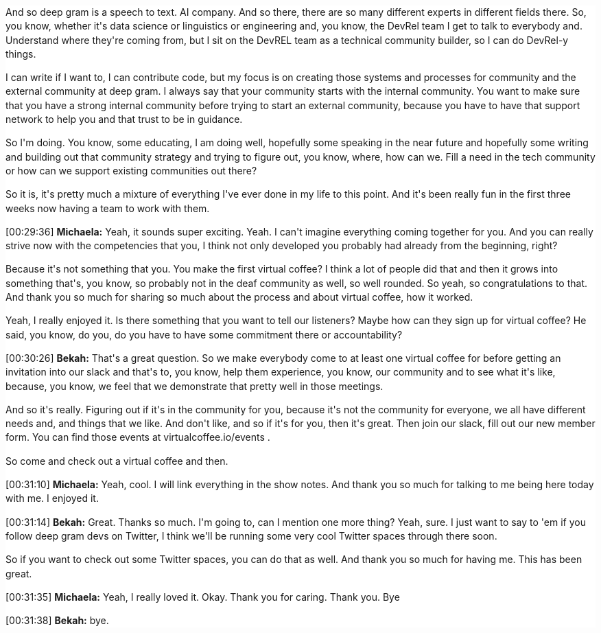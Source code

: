 And so deep gram is a speech to text. AI company. And so there, there are so
many different experts in different fields there. So, you know, whether it's
data science or linguistics or engineering and, you know, the DevRel team I get
to talk to everybody and. Understand where they're coming from, but I sit on the
DevREL team as a technical community builder, so I can do DevRel-y things.

I can write if I want to, I can contribute code, but my focus is on creating
those systems and processes for community and the external community at deep
gram. I always say that your community starts with the internal community. You
want to make sure that you have a strong internal community before trying to
start an external community, because you have to have that support network to
help you and that trust to be in guidance.

So I'm doing. You know, some educating, I am doing well, hopefully some speaking
in the near future and hopefully some writing and building out that community
strategy and trying to figure out, you know, where, how can we. Fill a need in
the tech community or how can we support existing communities out there?

So it is, it's pretty much a mixture of everything I've ever done in my life to
this point. And it's been really fun in the first three weeks now having a team
to work with them.

[00:29:36] **Michaela:** Yeah, it sounds super exciting. Yeah. I can't imagine
everything coming together for you. And you can really strive now with the
competencies that you, I think not only developed you probably had already from
the beginning, right?

Because it's not something that you. You make the first virtual coffee? I think
a lot of people did that and then it grows into something that's, you know, so
probably not in the deaf community as well, so well rounded. So yeah, so
congratulations to that. And thank you so much for sharing so much
about the process and about virtual coffee, how it worked.

Yeah, I really enjoyed it. Is there something that you want to tell our
listeners? Maybe how can they sign up for virtual coffee? He said, you know, do
you, do you have to have some commitment there or accountability?

[00:30:26] **Bekah:** That's a great question. So we make everybody come to at
least one virtual coffee for before getting an invitation into our slack and
that's to, you know, help them experience, you know, our community and to see
what it's like, because, you know, we feel that we demonstrate that pretty well
in those meetings.

And so it's really. Figuring out if it's in the community for you, because it's
not the community for everyone, we all have different needs and, and things that
we like. And don't like, and so if it's for you, then it's great. Then join our
slack, fill out our new member form. You can find those events at virtualcoffee.io/events .

So come and check out a virtual coffee and then.

[00:31:10] **Michaela:** Yeah, cool. I will link everything in the show notes.
And thank you so much for talking to me being here today with me. I enjoyed it.

[00:31:14] **Bekah:** Great. Thanks so much. I'm going to, can I mention one more
thing? Yeah, sure. I just want to say to 'em if you follow deep gram devs on
Twitter, I think we'll be running some very cool Twitter spaces through there
soon.

So if you want to check out some Twitter spaces, you can do that as well. And
thank you so much for having me. This has been great.

[00:31:35] **Michaela:** Yeah, I really loved it. Okay. Thank you for caring. Thank you. Bye

[00:31:38] **Bekah:** bye.
